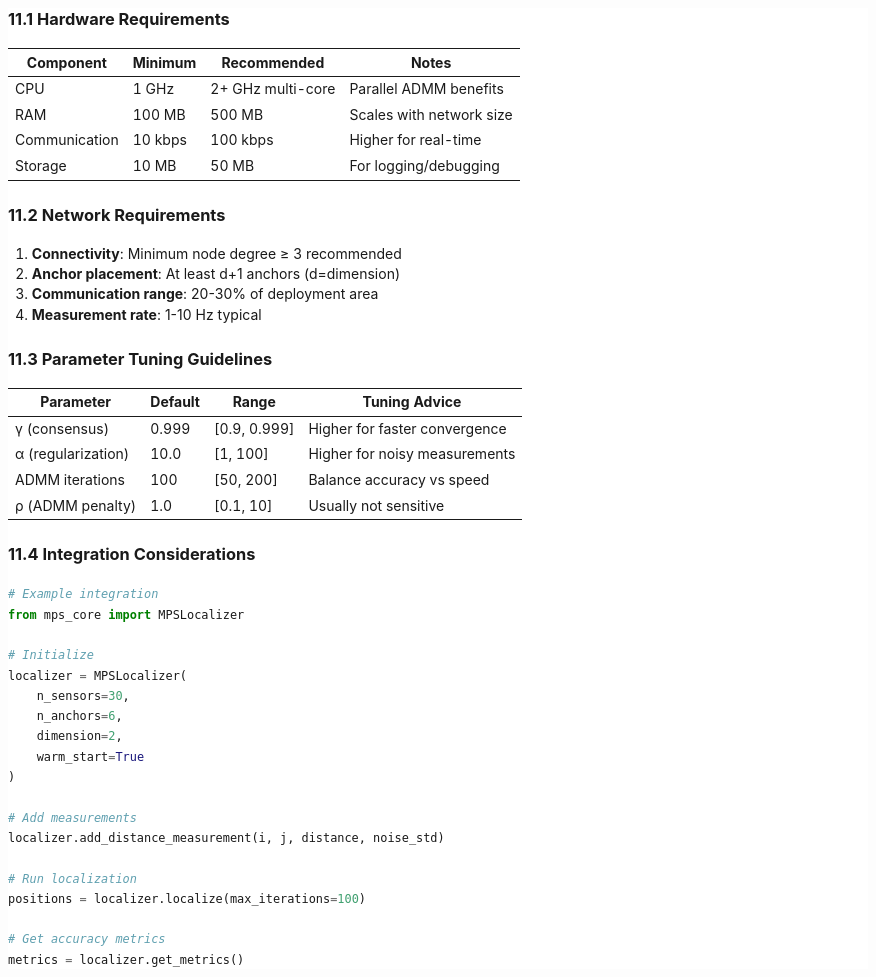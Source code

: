 ### 11.1 Hardware Requirements

| Component | Minimum | Recommended | Notes |
|-----------|---------|-------------|-------|
| CPU | 1 GHz | 2+ GHz multi-core | Parallel ADMM benefits |
| RAM | 100 MB | 500 MB | Scales with network size |
| Communication | 10 kbps | 100 kbps | Higher for real-time |
| Storage | 10 MB | 50 MB | For logging/debugging |

### 11.2 Network Requirements

1. **Connectivity**: Minimum node degree ≥ 3 recommended
2. **Anchor placement**: At least d+1 anchors (d=dimension)
3. **Communication range**: 20-30% of deployment area
4. **Measurement rate**: 1-10 Hz typical

### 11.3 Parameter Tuning Guidelines

| Parameter | Default | Range | Tuning Advice |
|-----------|---------|-------|---------------|
| γ (consensus) | 0.999 | [0.9, 0.999] | Higher for faster convergence |
| α (regularization) | 10.0 | [1, 100] | Higher for noisy measurements |
| ADMM iterations | 100 | [50, 200] | Balance accuracy vs speed |
| ρ (ADMM penalty) | 1.0 | [0.1, 10] | Usually not sensitive |

### 11.4 Integration Considerations

```python
# Example integration
from mps_core import MPSLocalizer

# Initialize
localizer = MPSLocalizer(
    n_sensors=30,
    n_anchors=6,
    dimension=2,
    warm_start=True
)

# Add measurements
localizer.add_distance_measurement(i, j, distance, noise_std)

# Run localization
positions = localizer.localize(max_iterations=100)

# Get accuracy metrics
metrics = localizer.get_metrics()
```
